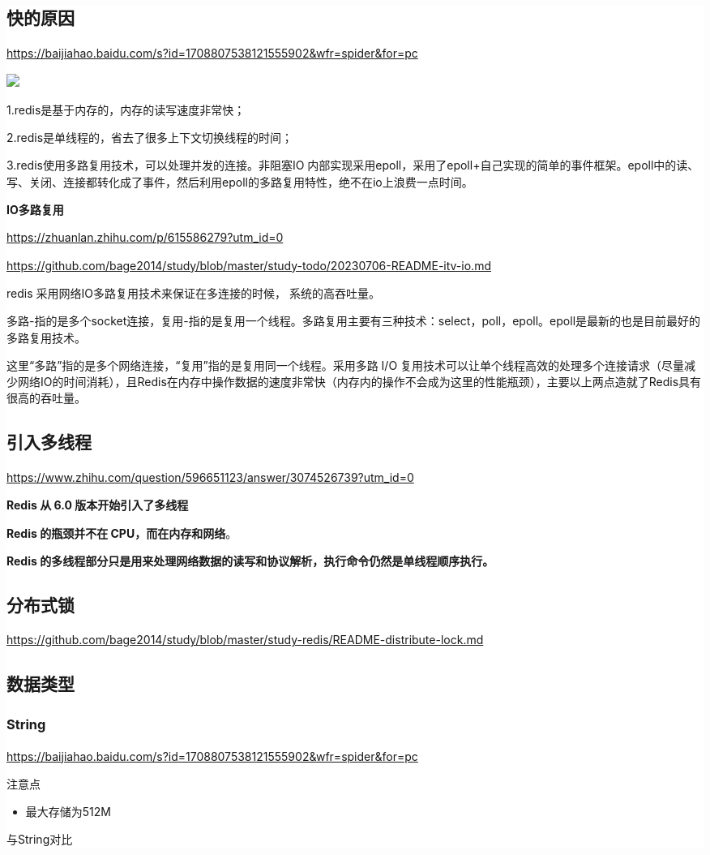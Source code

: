 ## 快的原因

https://baijiahao.baidu.com/s?id=1708807538121555902&wfr=spider&for=pc

![](https://pics3.baidu.com/feed/9d82d158ccbf6c81a5b7d1c201bbb13c32fa40a2.png@f_auto?token=dc734ccb2c67c55528d712a9d8dbabf8)



1.redis是基于内存的，内存的读写速度非常快；

2.redis是单线程的，省去了很多上下文切换线程的时间；

3.redis使用多路复用技术，可以处理并发的连接。非阻塞IO 内部实现采用epoll，采用了epoll+自己实现的简单的事件框架。epoll中的读、写、关闭、连接都转化成了事件，然后利用epoll的多路复用特性，绝不在io上浪费一点时间。

**IO多路复用**

https://zhuanlan.zhihu.com/p/615586279?utm_id=0

https://github.com/bage2014/study/blob/master/study-todo/20230706-README-itv-io.md

redis 采用网络IO多路复用技术来保证在多连接的时候， 系统的高吞吐量。

多路-指的是多个socket连接，复用-指的是复用一个线程。多路复用主要有三种技术：select，poll，epoll。epoll是最新的也是目前最好的多路复用技术。

这里“多路”指的是多个网络连接，“复用”指的是复用同一个线程。采用多路 I/O 复用技术可以让单个线程高效的处理多个连接请求（尽量减少网络IO的时间消耗），且Redis在内存中操作数据的速度非常快（内存内的操作不会成为这里的性能瓶颈），主要以上两点造就了Redis具有很高的吞吐量。



## 引入多线程

https://www.zhihu.com/question/596651123/answer/3074526739?utm_id=0

**Redis 从 6.0 版本开始引入了多线程**

**Redis 的瓶颈并不在 CPU，而在内存和网络**。

**Redis 的多线程部分只是用来处理网络数据的读写和协议解析，执行命令仍然是单线程顺序执行。**



## 分布式锁 

https://github.com/bage2014/study/blob/master/study-redis/README-distribute-lock.md



## 数据类型

### String

https://baijiahao.baidu.com/s?id=1708807538121555902&wfr=spider&for=pc

注意点

- 最大存储为512M

与String对比
